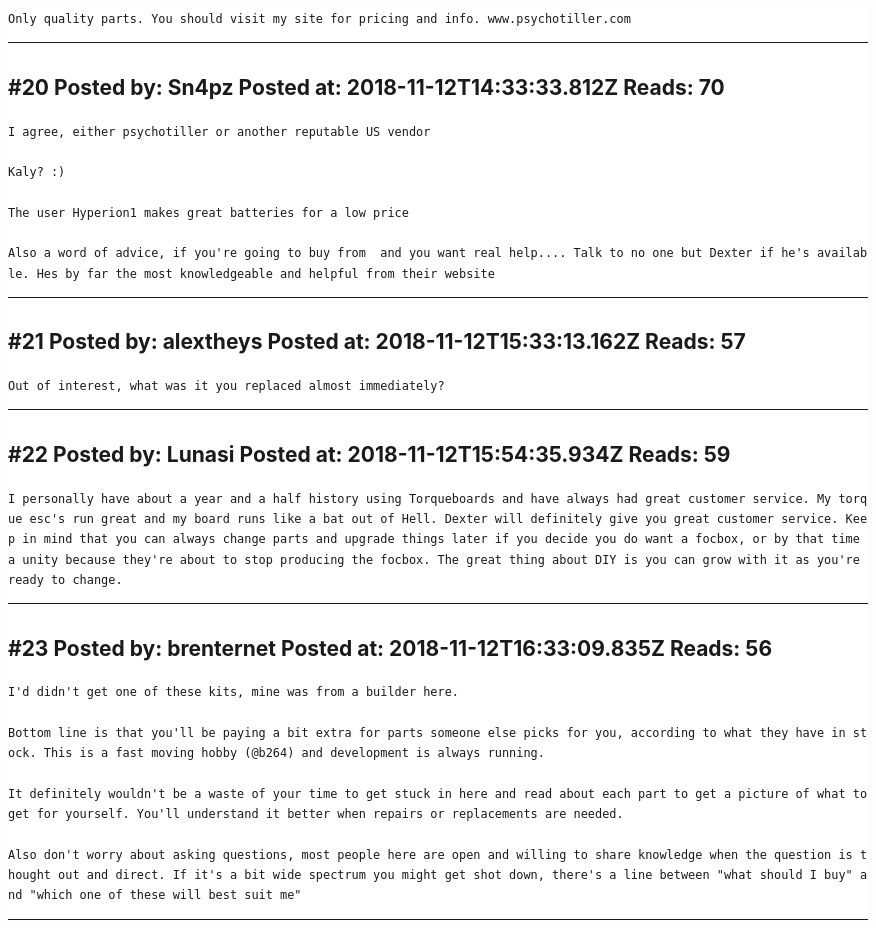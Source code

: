 ```
Only quality parts. You should visit my site for pricing and info. www.psychotiller.com
```

---
## \#20 Posted by: Sn4pz Posted at: 2018-11-12T14:33:33.812Z Reads: 70

```
I agree, either psychotiller or another reputable US vendor

Kaly? :) 

The user Hyperion1 makes great batteries for a low price

Also a word of advice, if you're going to buy from  and you want real help.... Talk to no one but Dexter if he's available. Hes by far the most knowledgeable and helpful from their website
```

---
## \#21 Posted by: alextheys Posted at: 2018-11-12T15:33:13.162Z Reads: 57

```
Out of interest, what was it you replaced almost immediately?
```

---
## \#22 Posted by: Lunasi Posted at: 2018-11-12T15:54:35.934Z Reads: 59

```
I personally have about a year and a half history using Torqueboards and have always had great customer service. My torque esc's run great and my board runs like a bat out of Hell. Dexter will definitely give you great customer service. Keep in mind that you can always change parts and upgrade things later if you decide you do want a focbox, or by that time a unity because they're about to stop producing the focbox. The great thing about DIY is you can grow with it as you're ready to change.
```

---
## \#23 Posted by: brenternet Posted at: 2018-11-12T16:33:09.835Z Reads: 56

```
I'd didn't get one of these kits, mine was from a builder here.

Bottom line is that you'll be paying a bit extra for parts someone else picks for you, according to what they have in stock. This is a fast moving hobby (@b264) and development is always running.

It definitely wouldn't be a waste of your time to get stuck in here and read about each part to get a picture of what to get for yourself. You'll understand it better when repairs or replacements are needed.

Also don't worry about asking questions, most people here are open and willing to share knowledge when the question is thought out and direct. If it's a bit wide spectrum you might get shot down, there's a line between "what should I buy" and "which one of these will best suit me"
```

---
